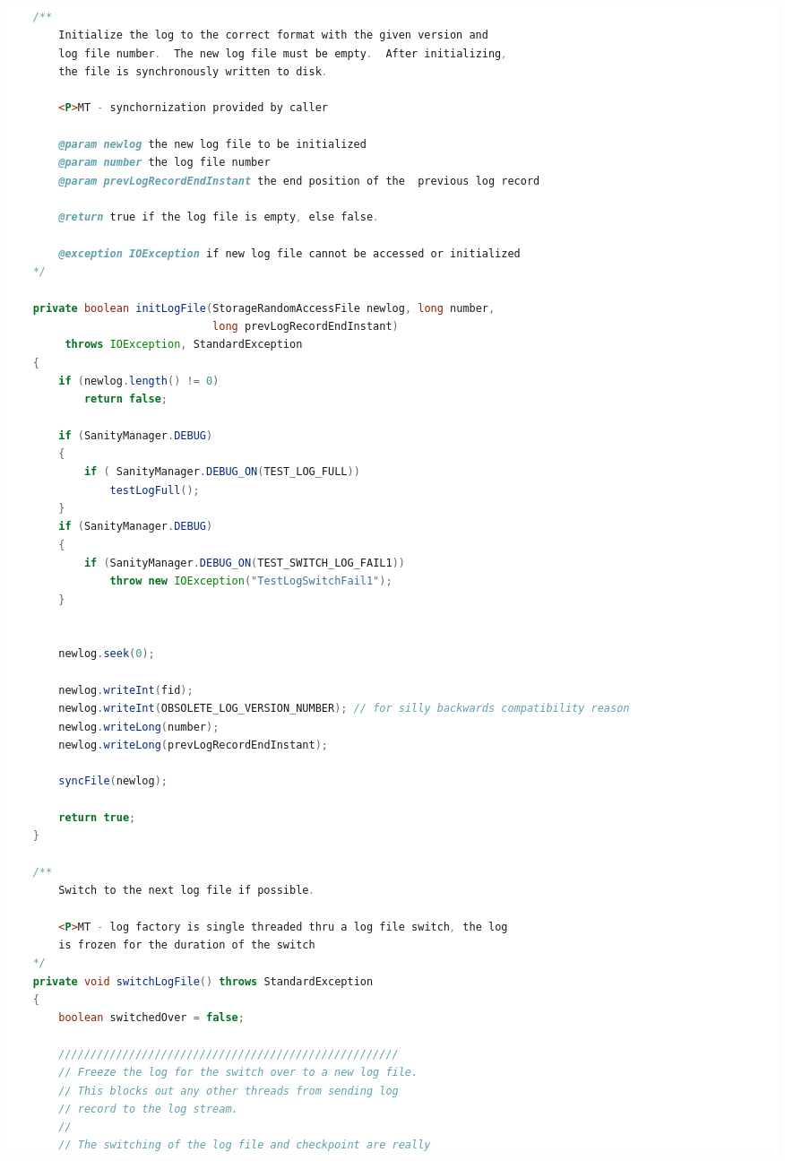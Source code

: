 ```java
	/**
		Initialize the log to the correct format with the given version and
		log file number.  The new log file must be empty.  After initializing,
		the file is synchronously written to disk.

		<P>MT - synchornization provided by caller

		@param newlog the new log file to be initialized
		@param number the log file number
		@param prevLogRecordEndInstant the end position of the  previous log record

		@return true if the log file is empty, else false.

		@exception IOException if new log file cannot be accessed or initialized
	*/

	private boolean initLogFile(StorageRandomAccessFile newlog, long number,
								long prevLogRecordEndInstant)
		 throws IOException, StandardException
	{
		if (newlog.length() != 0)
			return false;

		if (SanityManager.DEBUG)
		{
			if ( SanityManager.DEBUG_ON(TEST_LOG_FULL))
				testLogFull();
		}
		if (SanityManager.DEBUG)
		{
			if (SanityManager.DEBUG_ON(TEST_SWITCH_LOG_FAIL1))
				throw new IOException("TestLogSwitchFail1");
		}


		newlog.seek(0);

		newlog.writeInt(fid);
		newlog.writeInt(OBSOLETE_LOG_VERSION_NUMBER); // for silly backwards compatibility reason
		newlog.writeLong(number);
		newlog.writeLong(prevLogRecordEndInstant);

		syncFile(newlog);

		return true;
	}

	/**
		Switch to the next log file if possible.

		<P>MT - log factory is single threaded thru a log file switch, the log
		is frozen for the duration of the switch
	*/
	private void switchLogFile() throws StandardException
	{
		boolean switchedOver = false;

		/////////////////////////////////////////////////////
		// Freeze the log for the switch over to a new log file.
		// This blocks out any other threads from sending log
		// record to the log stream.
		// 
		// The switching of the log file and checkpoint are really
```